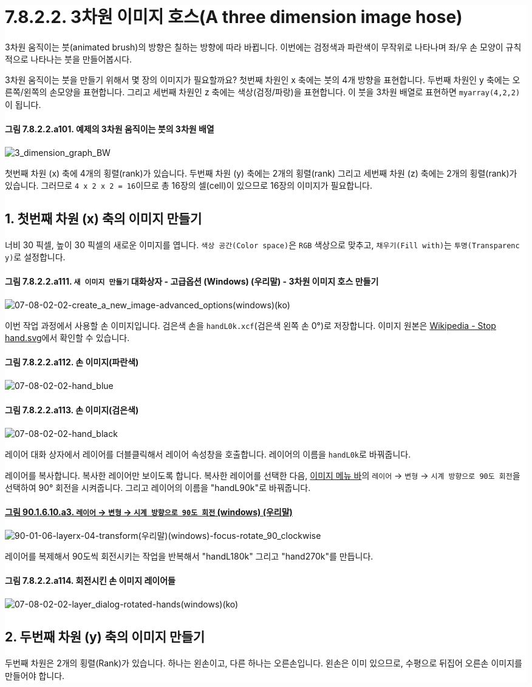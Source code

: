 # 7.8.2.2. 3차원 이미지 호스(A three dimension image hose)
3차원 움직이는 붓(animated brush)의 방향은 칠하는 방향에 따라 바뀝니다. 이번에는 검정색과 파란색이 무작위로 나타나며 좌/우 손 모양이 규칙적으로 나타나는 붓을 만들어봅시다.

3차원 움직이는 붓을 만들기 위해서 몇 장의 이미지가 필요할까요? 첫번째 차원인 x 축에는 붓의 4개 방향을 표현합니다. 두번째 차원인 y 축에는 오른쪽/왼쪽의 손모양을 표현합니다. 그리고 세번째 차원인 z 축에는 색상(검정/파랑)을 표현합니다. 이 붓을 3차원 배열로 표현하면 `myarray(4,2,2)`이 됩니다.

#### 그림 7.8.2.2.a101. 예제의 3차원 움직이는 붓의 3차원 배열
![3_dimension_graph_BW](https://github.com/wonder13662/gimp/assets/15767104/ac3985a9-a47c-425e-9ed1-8e3aaa685ee7)

첫번째 차원 (x) 축에 4개의 횡렬(rank)가 있습니다. 두번째 차원 (y) 축에는 2개의 횡렬(rank) 그리고 세번째 차원 (z) 축에는 2개의 횡렬(rank)가 있습니다. 그러므로 `4 x 2 x 2 = 16`이므로 총 16장의 셀(cell)이 있으므로 16장의 이미지가 필요합니다.

## 1. 첫번째 차원 (x) 축의 이미지 만들기
너비 30 픽셀, 높이 30 픽셀의 새로운 이미지를 엽니다. `색상 공간(Color space)`은 `RGB` 색상으로 맞추고, `채우기(Fill with)`는 `투명(Transparency)`로 설정합니다.

#### 그림 7.8.2.2.a111. `새 이미지 만들기` 대화상자 - 고급옵션 (Windows) (우리말) - 3차원 이미지 호스 만들기
![07-08-02-02-create_a_new_image-advanced_options(windows)(ko)](https://github.com/wonder13662/gimp/assets/15767104/42986d59-1c9b-4d41-b542-6fdbef151d92)

이번 작업 과정에서 사용할 손 이미지입니다. 검은색 손을 `handL0k.xcf`(검은색 왼쪽 손 0°)로 저장합니다. 이미지 원본은 [Wikipedia - Stop hand.svg](https://upload.wikimedia.org/wikipedia/commons/8/8b/Stop_hand.svg)에서 확인할 수 있습니다.

#### 그림 7.8.2.2.a112. 손 이미지(파란색)
![07-08-02-02-hand_blue](https://github.com/wonder13662/gimp/assets/15767104/a980c3a3-bc99-45a3-bdfa-80600c70d487)

#### 그림 7.8.2.2.a113. 손 이미지(검은색)
![07-08-02-02-hand_black](https://github.com/wonder13662/gimp/assets/15767104/0f043e3b-50e7-41d8-a57e-42f31388510f)

레이어 대화 상자에서 레이어를 더블클릭해서 레이어 속성창을 호출합니다. 레이어의 이름을 `handL0k`로 바꿔줍니다.

레이어를 복사합니다. 복사한 레이어만 보이도록 합니다. 복사한 레이어를 선택한 다음, [이미지 메뉴 바](./03-02-02-02-image-menu.md#32222-이미지-메뉴-바의-위치macos)의 `레이어` → `변형` → `시계 방향으로 90도 회전`을 선택하여 90° 회전을 시켜줍니다. 그리고 레이어의 이름을 "handL90k"로 바꿔줍니다. 

<a id="90-01-06-10-a3"></a>

#### [그림 90.1.6.10.a3. `레이어` → `변형` → `시계 방향으로 90도 회전` (windows) (우리말)](./90-01-06-10-transform.md#90-01-06-10-a3)
![90-01-06-layerx-04-transform(우리말)(windows)-focus-rotate_90_clockwise](https://github.com/wonder13662/gimp/assets/15767104/1b35693a-4884-465c-a73f-f542de620b26)

레이어를 복제해서 90도씩 회전시키는 작업을 반복해서 "handL180k" 그리고 "hand270k"를 만듭니다.

#### 그림 7.8.2.2.a114. 회전시킨 손 이미지 레이어들
![07-08-02-02-layer_dialog-rotated-hands(windows)(ko)](https://github.com/wonder13662/gimp/assets/15767104/95841260-453f-4320-8a4a-209fe1835163)

## 2. 두번째 차원 (y) 축의 이미지 만들기
두번째 차원은 2개의 횡렬(Rank)가 있습니다. 하나는 왼손이고, 다른 하나는 오른손입니다. 왼손은 이미 있으므로, 수평으로 뒤집어 오른손 이미지를 만들어야 합니다.
